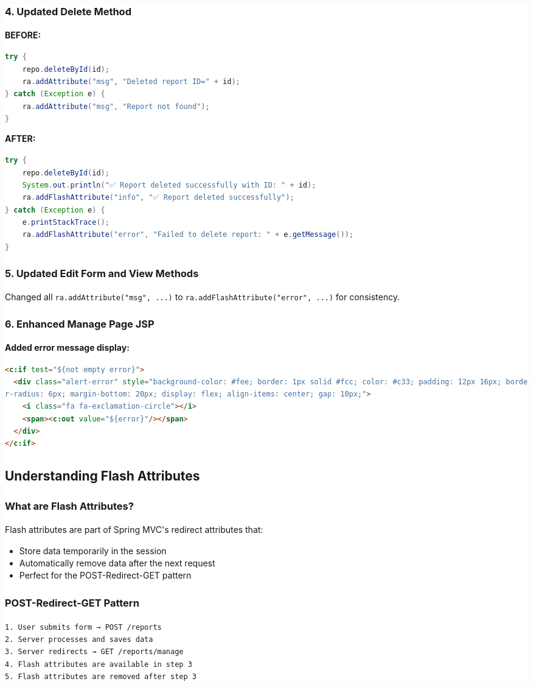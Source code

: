 ### 4. Updated Delete Method

**BEFORE:**
```java
try {
    repo.deleteById(id);
    ra.addAttribute("msg", "Deleted report ID=" + id);
} catch (Exception e) {
    ra.addAttribute("msg", "Report not found");
}
```

**AFTER:**
```java
try {
    repo.deleteById(id);
    System.out.println("✅ Report deleted successfully with ID: " + id);
    ra.addFlashAttribute("info", "✅ Report deleted successfully");
} catch (Exception e) {
    e.printStackTrace();
    ra.addFlashAttribute("error", "Failed to delete report: " + e.getMessage());
}
```

### 5. Updated Edit Form and View Methods

Changed all `ra.addAttribute("msg", ...)` to `ra.addFlashAttribute("error", ...)` for consistency.

### 6. Enhanced Manage Page JSP

**Added error message display:**
```html
<c:if test="${not empty error}">
  <div class="alert-error" style="background-color: #fee; border: 1px solid #fcc; color: #c33; padding: 12px 16px; border-radius: 6px; margin-bottom: 20px; display: flex; align-items: center; gap: 10px;">
    <i class="fa fa-exclamation-circle"></i>
    <span><c:out value="${error}"/></span>
  </div>
</c:if>
```

## Understanding Flash Attributes

### What are Flash Attributes?
Flash attributes are part of Spring MVC's redirect attributes that:
- Store data temporarily in the session
- Automatically remove data after the next request
- Perfect for the POST-Redirect-GET pattern

### POST-Redirect-GET Pattern
```
1. User submits form → POST /reports
2. Server processes and saves data
3. Server redirects → GET /reports/manage
4. Flash attributes are available in step 3
5. Flash attributes are removed after step 3
```
